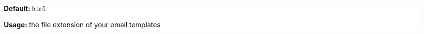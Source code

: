 **Default:** `html`

**Usage:** the file extension of your email templates

[basic-auth-scheme]: https://en.wikipedia.org/wiki/Basic_access_authentication
[drf-serializer-url]: https://www.django-rest-framework.org/api-guide/serializers/
[drf-serializer-tutorial-url]: https://www.django-rest-framework.org/tutorial/1-serialization/
[user-model-fields-url]: https://django-rest-xauth.readthedocs.io/en/latest/api-guide/classes/user/properties/
[user-lookup-field-setting-url]: https://django-rest-xauth.readthedocs.io/en/latest/api-guide/settings/#USER_LOOKUP_FIELD
[profile-endpoint-setting-url]: https://django-rest-xauth.readthedocs.io/en/latest/api-guide/settings/#PROFILE_ENDPOINT
[python-capitalize]: https://docs.python.org/3/library/stdtypes.html#str.capitalize
